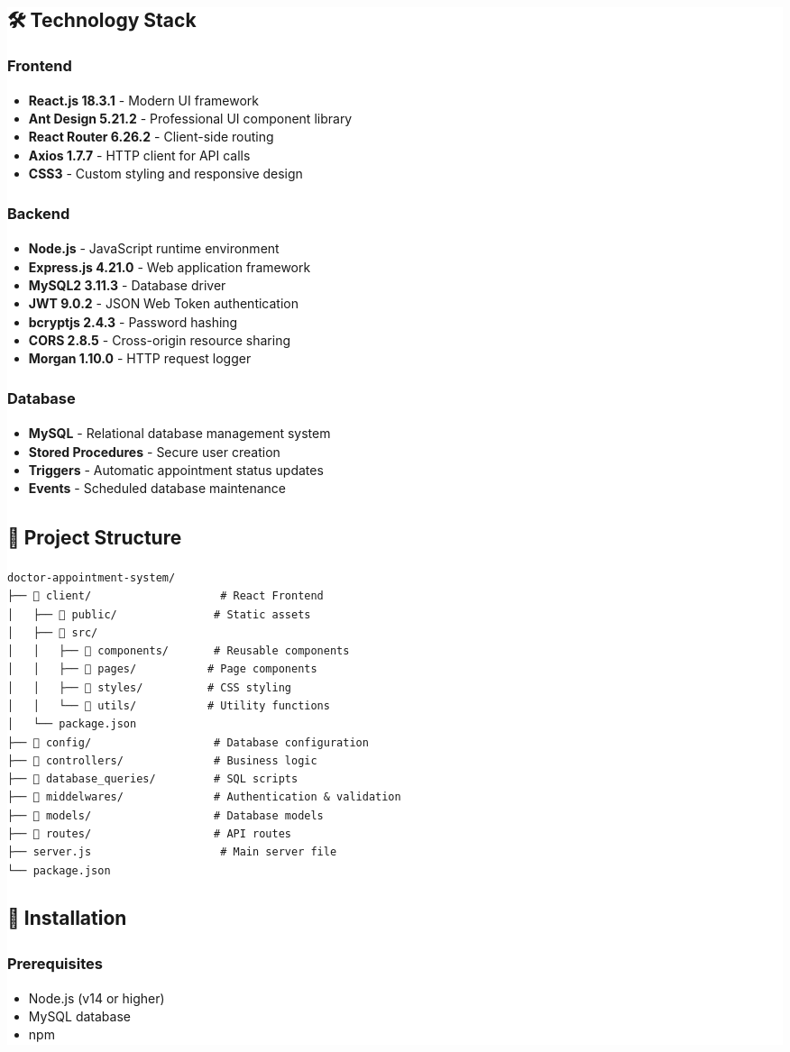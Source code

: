 ## 🛠️ Technology Stack

### Frontend
- **React.js 18.3.1** - Modern UI framework
- **Ant Design 5.21.2** - Professional UI component library
- **React Router 6.26.2** - Client-side routing
- **Axios 1.7.7** - HTTP client for API calls
- **CSS3** - Custom styling and responsive design

### Backend
- **Node.js** - JavaScript runtime environment
- **Express.js 4.21.0** - Web application framework
- **MySQL2 3.11.3** - Database driver
- **JWT 9.0.2** - JSON Web Token authentication
- **bcryptjs 2.4.3** - Password hashing
- **CORS 2.8.5** - Cross-origin resource sharing
- **Morgan 1.10.0** - HTTP request logger

### Database
- **MySQL** - Relational database management system
- **Stored Procedures** - Secure user creation
- **Triggers** - Automatic appointment status updates
- **Events** - Scheduled database maintenance

## 📁 Project Structure

```
doctor-appointment-system/
├── 📁 client/                    # React Frontend
│   ├── 📁 public/               # Static assets
│   ├── 📁 src/
│   │   ├── 📁 components/       # Reusable components
│   │   ├── 📁 pages/           # Page components
│   │   ├── 📁 styles/          # CSS styling
│   │   └── 📁 utils/           # Utility functions
│   └── package.json
├── 📁 config/                   # Database configuration
├── 📁 controllers/              # Business logic
├── 📁 database_queries/         # SQL scripts
├── 📁 middelwares/              # Authentication & validation
├── 📁 models/                   # Database models
├── 📁 routes/                   # API routes
├── server.js                    # Main server file
└── package.json
```

## 🚀 Installation

### Prerequisites
- Node.js (v14 or higher)
- MySQL database
- npm 
